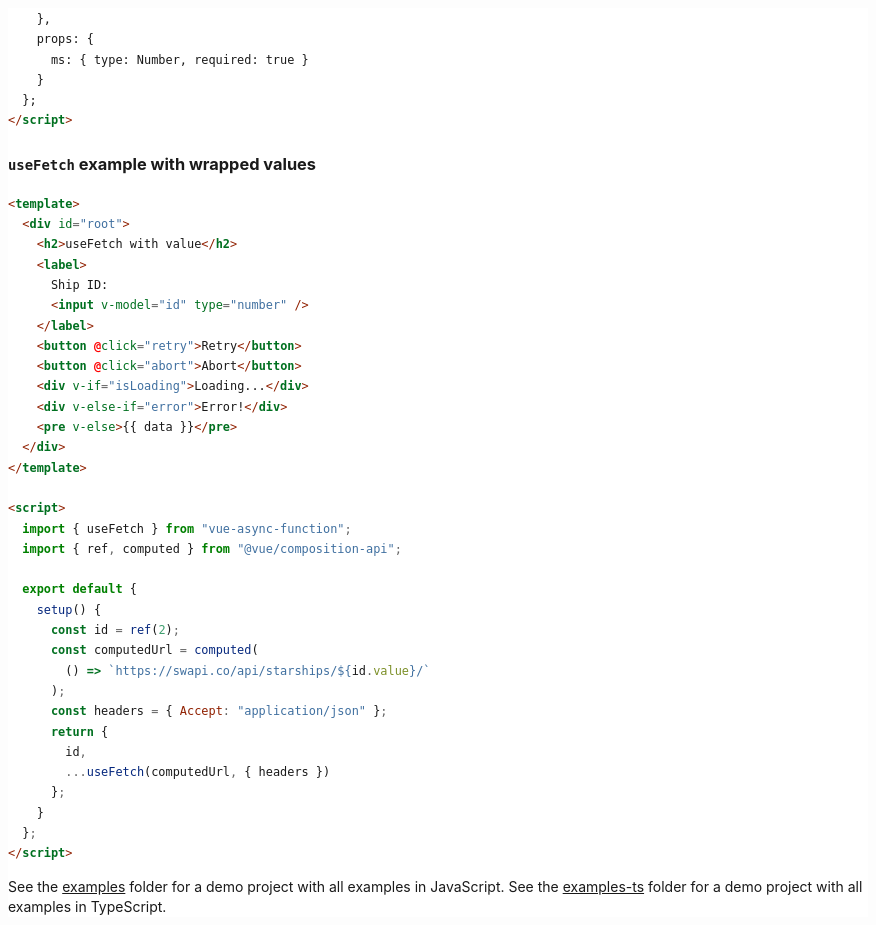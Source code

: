 ```html
    },
    props: {
      ms: { type: Number, required: true }
    }
  };
</script>
```

### `useFetch` example with wrapped values

```html
<template>
  <div id="root">
    <h2>useFetch with value</h2>
    <label>
      Ship ID:
      <input v-model="id" type="number" />
    </label>
    <button @click="retry">Retry</button>
    <button @click="abort">Abort</button>
    <div v-if="isLoading">Loading...</div>
    <div v-else-if="error">Error!</div>
    <pre v-else>{{ data }}</pre>
  </div>
</template>

<script>
  import { useFetch } from "vue-async-function";
  import { ref, computed } from "@vue/composition-api";

  export default {
    setup() {
      const id = ref(2);
      const computedUrl = computed(
        () => `https://swapi.co/api/starships/${id.value}/`
      );
      const headers = { Accept: "application/json" };
      return {
        id,
        ...useFetch(computedUrl, { headers })
      };
    }
  };
</script>
```

See the [examples](../examples) folder for a demo project with all examples in JavaScript.
See the [examples-ts](../examples-ts) folder for a demo project with all examples in TypeScript.
